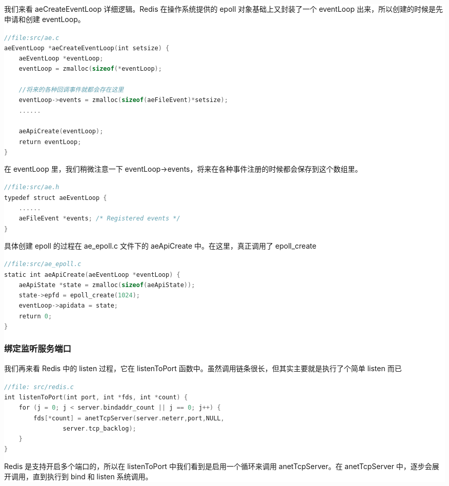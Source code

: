 我们来看 aeCreateEventLoop 详细逻辑。Redis 在操作系统提供的 epoll 对象基础上又封装了一个 eventLoop 出来，所以创建的时候是先申请和创建 eventLoop。


```c
//file:src/ae.c  
aeEventLoop *aeCreateEventLoop(int setsize) {  
    aeEventLoop *eventLoop;  
    eventLoop = zmalloc(sizeof(*eventLoop);  
  
    //将来的各种回调事件就都会存在这里  
    eventLoop->events = zmalloc(sizeof(aeFileEvent)*setsize);  
    ......  
  
    aeApiCreate(eventLoop);  
    return eventLoop;  
}
```

在 eventLoop 里，我们稍微注意一下 eventLoop->events，将来在各种事件注册的时候都会保存到这个数组里。


```c
//file:src/ae.h  
typedef struct aeEventLoop {  
    ......  
    aeFileEvent *events; /* Registered events */  
}
```

具体创建 epoll 的过程在 ae_epoll.c 文件下的 aeApiCreate 中。在这里，真正调用了 epoll_create

```c
//file:src/ae_epoll.c  
static int aeApiCreate(aeEventLoop *eventLoop) {  
    aeApiState *state = zmalloc(sizeof(aeApiState));  
    state->epfd = epoll_create(1024);   
    eventLoop->apidata = state;  
    return 0;  
}
```

### 绑定监听服务端口

我们再来看 Redis 中的 listen 过程，它在 listenToPort 函数中。虽然调用链条很长，但其实主要就是执行了个简单 listen 而已

```c
//file: src/redis.c  
int listenToPort(int port, int *fds, int *count) {  
    for (j = 0; j < server.bindaddr_count || j == 0; j++) {  
        fds[*count] = anetTcpServer(server.neterr,port,NULL,  
                server.tcp_backlog);  
    }  
}
```

Redis 是支持开启多个端口的，所以在 listenToPort 中我们看到是启用一个循环来调用 anetTcpServer。在 anetTcpServer 中，逐步会展开调用，直到执行到 bind 和 listen 系统调用。
